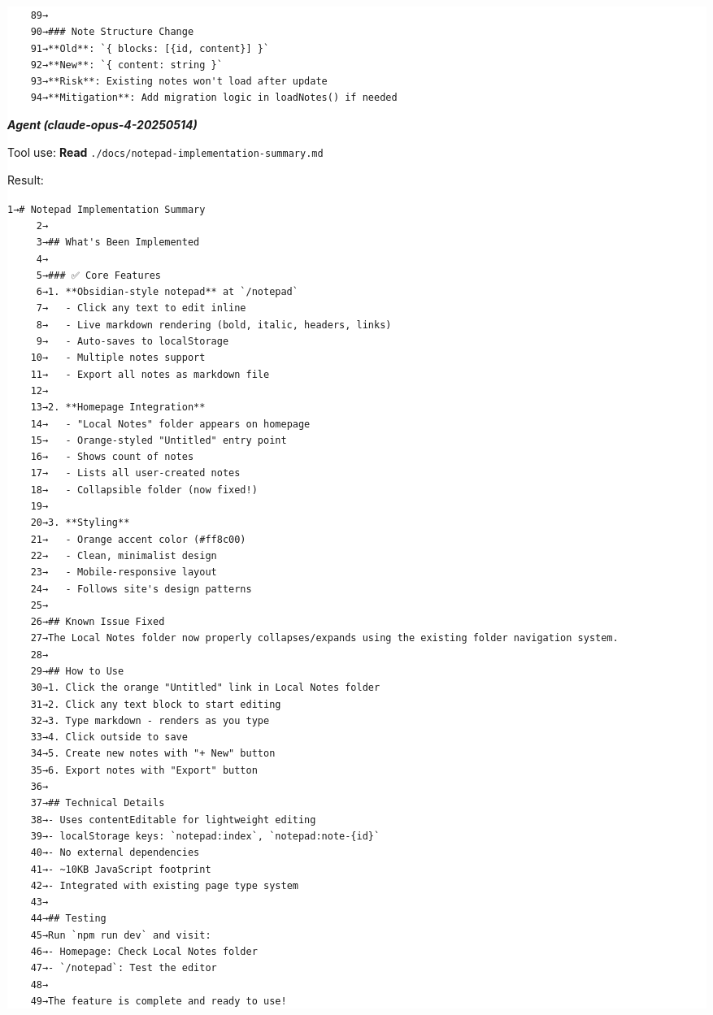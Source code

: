 ```
    89→
    90→### Note Structure Change
    91→**Old**: `{ blocks: [{id, content}] }`
    92→**New**: `{ content: string }`
    93→**Risk**: Existing notes won't load after update
    94→**Mitigation**: Add migration logic in loadNotes() if needed
```

_**Agent (claude-opus-4-20250514)**_

Tool use: **Read** `./docs/notepad-implementation-summary.md`

Result:

```
1→# Notepad Implementation Summary
     2→
     3→## What's Been Implemented
     4→
     5→### ✅ Core Features
     6→1. **Obsidian-style notepad** at `/notepad`
     7→   - Click any text to edit inline
     8→   - Live markdown rendering (bold, italic, headers, links)
     9→   - Auto-saves to localStorage
    10→   - Multiple notes support
    11→   - Export all notes as markdown file
    12→
    13→2. **Homepage Integration**
    14→   - "Local Notes" folder appears on homepage
    15→   - Orange-styled "Untitled" entry point
    16→   - Shows count of notes
    17→   - Lists all user-created notes
    18→   - Collapsible folder (now fixed!)
    19→
    20→3. **Styling**
    21→   - Orange accent color (#ff8c00)
    22→   - Clean, minimalist design
    23→   - Mobile-responsive layout
    24→   - Follows site's design patterns
    25→
    26→## Known Issue Fixed
    27→The Local Notes folder now properly collapses/expands using the existing folder navigation system.
    28→
    29→## How to Use
    30→1. Click the orange "Untitled" link in Local Notes folder
    31→2. Click any text block to start editing
    32→3. Type markdown - renders as you type
    33→4. Click outside to save
    34→5. Create new notes with "+ New" button
    35→6. Export notes with "Export" button
    36→
    37→## Technical Details
    38→- Uses contentEditable for lightweight editing
    39→- localStorage keys: `notepad:index`, `notepad:note-{id}`
    40→- No external dependencies
    41→- ~10KB JavaScript footprint
    42→- Integrated with existing page type system
    43→
    44→## Testing
    45→Run `npm run dev` and visit:
    46→- Homepage: Check Local Notes folder
    47→- `/notepad`: Test the editor
    48→
    49→The feature is complete and ready to use!
```